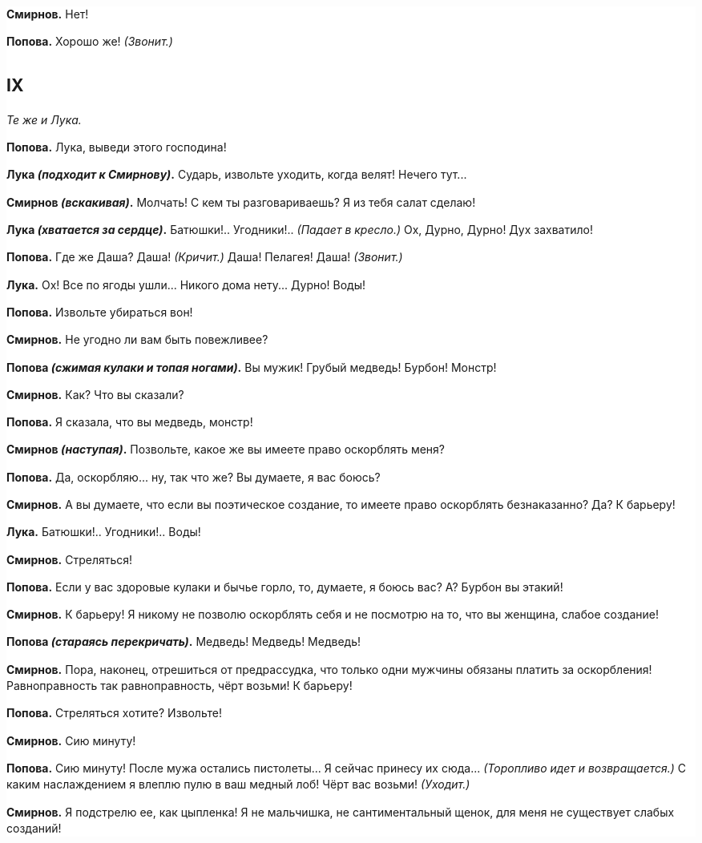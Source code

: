 **Смирнов.** Нет!

**Попова.** Хорошо же! *(Звонит.)*

## IX

*Те же и Лука.*

**Попова.** Лука, выведи этого господина!

**Лука *(подходит к Смирнову)*.** Сударь, извольте уходить, когда велят! Нечего тут...

**Смирнов *(вскакивая)*.** Молчать! С кем ты разговариваешь? Я из тебя салат сделаю!

**Лука *(хватается за сердце)*.** Батюшки!.. Угодники!.. *(Падает в кресло.)* Ох, Дурно, Дурно! Дух захватило!

**Попова.** Где же Даша? Даша! *(Кричит.)* Даша! Пелагея! Даша! *(Звонит.)*

**Лука.** Ох! Все по ягоды ушли... Никого дома нету... Дурно! Воды!

**Попова.** Извольте убираться вон!

**Смирнов.** Не угодно ли вам быть повежливее?

**Попова *(сжимая кулаки и топая ногами)*.** Вы мужик! Грубый медведь! Бурбон! Монстр!

**Смирнов.** Как? Что вы сказали?

**Попова.** Я сказала, что вы медведь, монстр!

**Смирнов *(наступая)*.** Позвольте, какое же вы имеете право оскорблять меня?

**Попова.** Да, оскорбляю... ну, так что же? Вы думаете, я вас боюсь?

**Смирнов.** А вы думаете, что если вы поэтическое создание, то имеете право оскорблять безнаказанно? Да? К барьеру!

**Лука.** Батюшки!.. Угодники!.. Воды!

**Смирнов.** Стреляться!

**Попова.** Если у вас здоровые кулаки и бычье горло, то, думаете, я боюсь вас? А? Бурбон вы этакий!

**Смирнов.** К барьеру! Я никому не позволю оскорблять себя и не посмотрю на то, что вы женщина, слабое создание!

**Попова *(стараясь перекричать)*.** Медведь! Медведь! Медведь!

**Смирнов.** Пора, наконец, отрешиться от предрассудка, что только одни мужчины обязаны платить за оскорбления! Равноправность так равноправность, чёрт возьми! К барьеру!

**Попова.** Стреляться хотите? Извольте!

**Смирнов.** Сию минуту!

**Попова.** Сию минуту! После мужа остались пистолеты... Я сейчас принесу их сюда... *(Торопливо идет и возвращается.)* С каким наслаждением я влеплю пулю в ваш медный лоб! Чёрт вас возьми! *(Уходит.)*

**Смирнов.** Я подстрелю ее, как цыпленка! Я не мальчишка, не сантиментальный щенок, для меня не существует слабых созданий!

